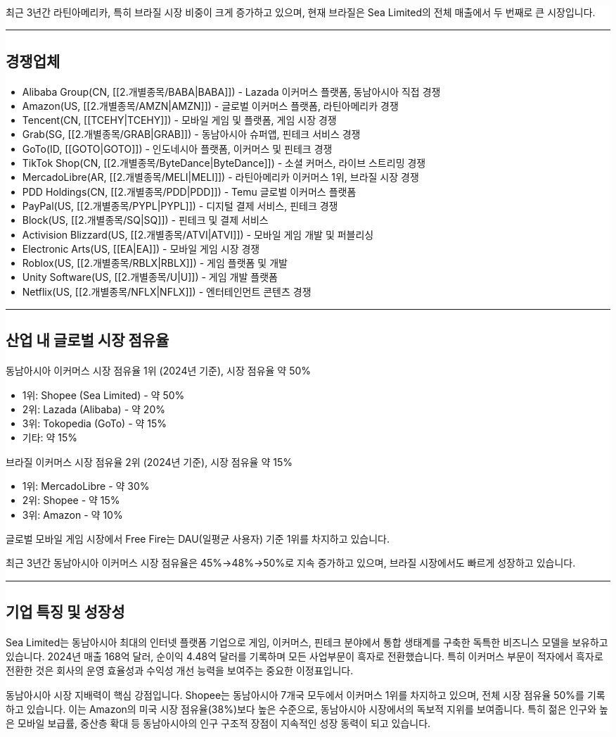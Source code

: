 최근 3년간 라틴아메리카, 특히 브라질 시장 비중이 크게 증가하고 있으며, 현재 브라질은 Sea Limited의 전체 매출에서 두 번째로 큰 시장입니다.

---

## 경쟁업체

- Alibaba Group(CN, [[2.개별종목/BABA\|BABA]]) - Lazada 이커머스 플랫폼, 동남아시아 직접 경쟁
- Amazon(US, [[2.개별종목/AMZN\|AMZN]]) - 글로벌 이커머스 플랫폼, 라틴아메리카 경쟁
- Tencent(CN, [[TCEHY\|TCEHY]]) - 모바일 게임 및 플랫폼, 게임 시장 경쟁
- Grab(SG, [[2.개별종목/GRAB\|GRAB]]) - 동남아시아 슈퍼앱, 핀테크 서비스 경쟁
- GoTo(ID, [[GOTO\|GOTO]]) - 인도네시아 플랫폼, 이커머스 및 핀테크 경쟁
- TikTok Shop(CN, [[2.개별종목/ByteDance\|ByteDance]]) - 소셜 커머스, 라이브 스트리밍 경쟁
- MercadoLibre(AR, [[2.개별종목/MELI\|MELI]]) - 라틴아메리카 이커머스 1위, 브라질 시장 경쟁
- PDD Holdings(CN, [[2.개별종목/PDD\|PDD]]) - Temu 글로벌 이커머스 플랫폼
- PayPal(US, [[2.개별종목/PYPL\|PYPL]]) - 디지털 결제 서비스, 핀테크 경쟁
- Block(US, [[2.개별종목/SQ\|SQ]]) - 핀테크 및 결제 서비스
- Activision Blizzard(US, [[2.개별종목/ATVI\|ATVI]]) - 모바일 게임 개발 및 퍼블리싱
- Electronic Arts(US, [[EA\|EA]]) - 모바일 게임 시장 경쟁
- Roblox(US, [[2.개별종목/RBLX\|RBLX]]) - 게임 플랫폼 및 개발
- Unity Software(US, [[2.개별종목/U\|U]]) - 게임 개발 플랫폼
- Netflix(US, [[2.개별종목/NFLX\|NFLX]]) - 엔터테인먼트 콘텐츠 경쟁

---

## 산업 내 글로벌 시장 점유율

동남아시아 이커머스 시장 점유율 1위 (2024년 기준), 시장 점유율 약 50%

- 1위: Shopee (Sea Limited) - 약 50%
- 2위: Lazada (Alibaba) - 약 20%
- 3위: Tokopedia (GoTo) - 약 15%
- 기타: 약 15%

브라질 이커머스 시장 점유율 2위 (2024년 기준), 시장 점유율 약 15%

- 1위: MercadoLibre - 약 30%
- 2위: Shopee - 약 15%
- 3위: Amazon - 약 10%

글로벌 모바일 게임 시장에서 Free Fire는 DAU(일평균 사용자) 기준 1위를 차지하고 있습니다.

최근 3년간 동남아시아 이커머스 시장 점유율은 45%→48%→50%로 지속 증가하고 있으며, 브라질 시장에서도 빠르게 성장하고 있습니다.

---

## 기업 특징 및 성장성

Sea Limited는 동남아시아 최대의 인터넷 플랫폼 기업으로 게임, 이커머스, 핀테크 분야에서 통합 생태계를 구축한 독특한 비즈니스 모델을 보유하고 있습니다. 2024년 매출 168억 달러, 순이익 4.48억 달러를 기록하며 모든 사업부문이 흑자로 전환했습니다. 특히 이커머스 부문이 적자에서 흑자로 전환한 것은 회사의 운영 효율성과 수익성 개선 능력을 보여주는 중요한 이정표입니다.

동남아시아 시장 지배력이 핵심 강점입니다. Shopee는 동남아시아 7개국 모두에서 이커머스 1위를 차지하고 있으며, 전체 시장 점유율 50%를 기록하고 있습니다. 이는 Amazon의 미국 시장 점유율(38%)보다 높은 수준으로, 동남아시아 시장에서의 독보적 지위를 보여줍니다. 특히 젊은 인구와 높은 모바일 보급률, 중산층 확대 등 동남아시아의 인구 구조적 장점이 지속적인 성장 동력이 되고 있습니다.
